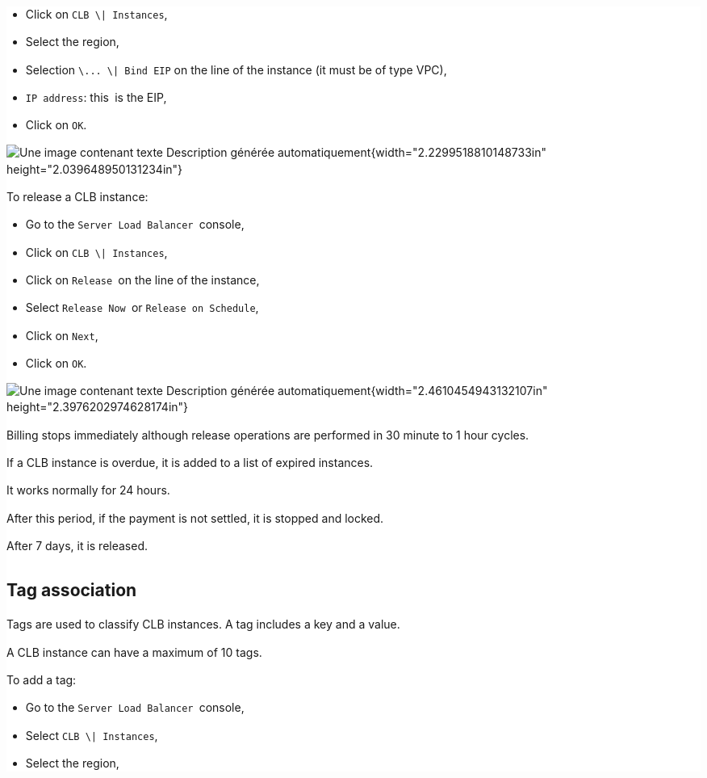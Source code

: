 -   Click on `CLB \| Instances`,

-   Select the region,

-   Selection `\... \| Bind EIP` on the line of the instance (it must
    be of type VPC),

-   `IP address`: this` `is the EIP,

-   Click on `OK`.

![Une image contenant texte Description générée
automatiquement](./media/image216.png){width="2.2299518810148733in"
height="2.039648950131234in"}

To release a CLB instance:

-   Go to the `Server Load Balancer `console,

-   Click on `CLB \| Instances`,

-   Click on `Release `on the line of the instance,

-   Select `Release Now `or `Release on Schedule`,

-   Click on `Next`,

-   Click on `OK`.

![Une image contenant texte Description générée
automatiquement](./media/image217.png){width="2.4610454943132107in"
height="2.3976202974628174in"}

Billing stops immediately although release operations are performed in
30 minute to 1 hour cycles.

If a CLB instance is overdue, it is added to a list of expired
instances.

It works normally for 24 hours.

After this period, if the payment is not settled, it is stopped and
locked.

After 7 days, it is released.

## Tag association 

Tags are used to classify CLB instances. A tag includes a key and a
value.

A CLB instance can have a maximum of 10 tags.

To add a tag:

-   Go to the `Server Load Balancer `console,

-   Select `CLB \| Instances`,

-   Select the region,
